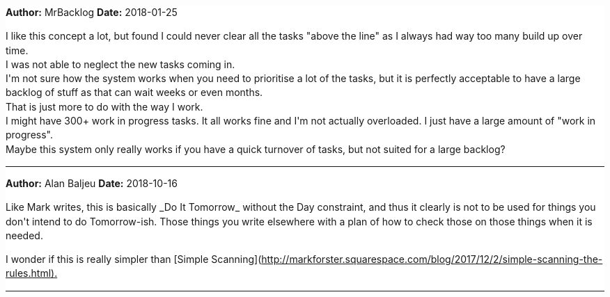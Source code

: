 
**Author:** MrBacklog
**Date:** 2018-01-25

I like this concept a lot, but found I could never clear all the tasks "above the line" as I always had way too many build up over time.  
I was not able to neglect the new tasks coming in.  
I'm not sure how the system works when you need to prioritise a lot of the tasks, but it is perfectly acceptable to have a large backlog of stuff as that can wait weeks or even months.  
That is just more to do with the way I work.   
I might have 300+ work in progress tasks. It all works fine and I'm not actually overloaded. I just have a large amount of "work in progress".  
Maybe this system only really works if you have a quick turnover of tasks, but not suited for a large backlog?

---

**Author:** Alan Baljeu
**Date:** 2018-10-16

Like Mark writes, this is basically \_Do It Tomorrow\_ without the Day constraint, and thus it clearly is not to be used for things you don't intend to do Tomorrow-ish. Those things you write elsewhere with a plan of how to check those on those things when it is needed.  
  
I wonder if this is really simpler than [Simple Scanning](<http://markforster.squarespace.com/blog/2017/12/2/simple-scanning-the-rules.html).>

---
